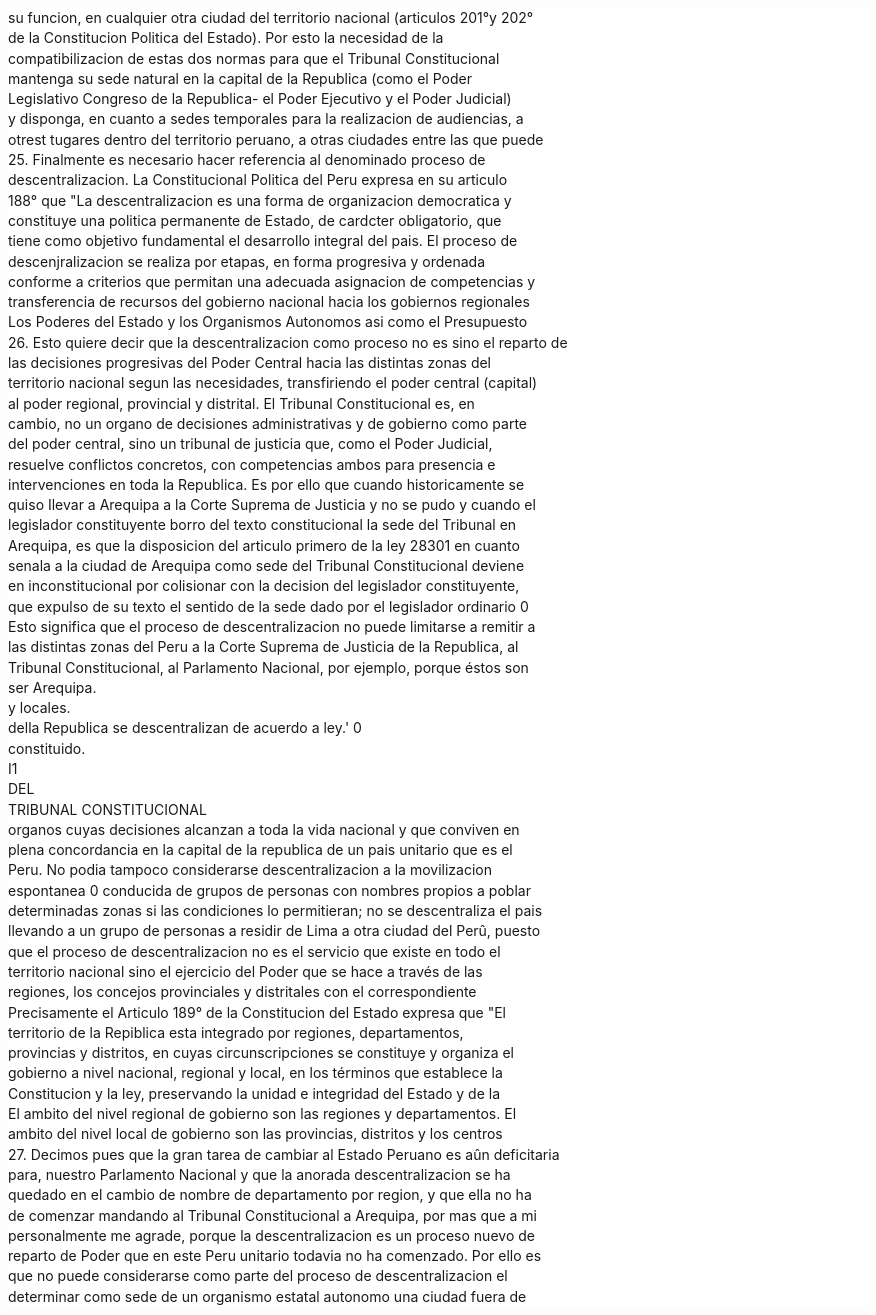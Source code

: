 su funcion, en cualquier otra ciudad del territorio nacional (articulos 201°y 202°  
de la Constitucion Politica del Estado). Por esto la necesidad de la  
compatibilizacion de estas dos normas para que el Tribunal Constitucional  
mantenga su sede natural en la capital de la Republica (como el Poder  
Legislativo Congreso de la Republica- el Poder Ejecutivo y el Poder Judicial)  
y disponga, en cuanto a sedes temporales para la realizacion de audiencias, a  
otrest tugares dentro del territorio peruano, a otras ciudades entre las que puede  
25. Finalmente es necesario hacer referencia al denominado proceso de  
descentralizacion. La Constitucional Politica del Peru expresa en su articulo  
188° que "La descentralizacion es una forma de organizacion democratica y  
constituye una politica permanente de Estado, de cardcter obligatorio, que  
tiene como objetivo fundamental el desarrollo integral del pais. El proceso de  
descenjralizacion se realiza por etapas, en forma progresiva y ordenada  
conforme a criterios que permitan una adecuada asignacion de competencias y  
transferencia de recursos del gobierno nacional hacia los gobiernos regionales  
Los Poderes del Estado y los Organismos Autonomos asi como el Presupuesto  
26. Esto quiere decir que la descentralizacion como proceso no es sino el reparto de  
las decisiones progresivas del Poder Central hacia las distintas zonas del  
territorio nacional segun las necesidades, transfiriendo el poder central (capital)  
al poder regional, provincial y distrital. El Tribunal Constitucional es, en  
cambio, no un organo de decisiones administrativas y de gobierno como parte  
del poder central, sino un tribunal de justicia que, como el Poder Judicial,  
resuelve conflictos concretos, con competencias ambos para presencia e  
intervenciones en toda la Republica. Es por ello que cuando historicamente se  
quiso Ilevar a Arequipa a la Corte Suprema de Justicia y no se pudo y cuando el  
legislador constituyente borro del texto constitucional la sede del Tribunal en  
Arequipa, es que la disposicion del articulo primero de la ley 28301 en cuanto  
senala a la ciudad de Arequipa como sede del Tribunal Constitucional deviene  
en inconstitucional por colisionar con la decision del legislador constituyente,  
que expulso de su texto el sentido de la sede dado por el legislador ordinario 0  
Esto significa que el proceso de descentralizacion no puede limitarse a remitir a  
las distintas zonas del Peru a la Corte Suprema de Justicia de la Republica, al  
Tribunal Constitucional, al Parlamento Nacional, por ejemplo, porque éstos son  
ser Arequipa.  
y locales.  
della Republica se descentralizan de acuerdo a ley.' 0  
constituido.  
I1  
DEL  
TRIBUNAL CONSTITUCIONAL  
organos cuyas decisiones alcanzan a toda la vida nacional y que conviven en  
plena concordancia en la capital de la republica de un pais unitario que es el  
Peru. No podia tampoco considerarse descentralizacion a la movilizacion  
espontanea 0 conducida de grupos de personas con nombres propios a poblar  
determinadas zonas si las condiciones lo permitieran; no se descentraliza el pais  
llevando a un grupo de personas a residir de Lima a otra ciudad del Perû, puesto  
que el proceso de descentralizacion no es el servicio que existe en todo el  
territorio nacional sino el ejercicio del Poder que se hace a través de las  
regiones, los concejos provinciales y distritales con el correspondiente  
Precisamente el Articulo 189° de la Constitucion del Estado expresa que "El  
territorio de la Repiblica esta integrado por regiones, departamentos,  
provincias y distritos, en cuyas circunscripciones se constituye y organiza el  
gobierno a nivel nacional, regional y local, en los términos que establece la  
Constitucion y la ley, preservando la unidad e integridad del Estado y de la  
El ambito del nivel regional de gobierno son las regiones y departamentos. El  
ambito del nivel local de gobierno son las provincias, distritos y los centros  
27. Decimos pues que la gran tarea de cambiar al Estado Peruano es aûn deficitaria  
para, nuestro Parlamento Nacional y que la anorada descentralizacion se ha  
quedado en el cambio de nombre de departamento por region, y que ella no ha  
de comenzar mandando al Tribunal Constitucional a Arequipa, por mas que a mi  
personalmente me agrade, porque la descentralizacion es un proceso nuevo de  
reparto de Poder que en este Peru unitario todavia no ha comenzado. Por ello es  
que no puede considerarse como parte del proceso de descentralizacion el  
determinar como sede de un organismo estatal autonomo una ciudad fuera de  